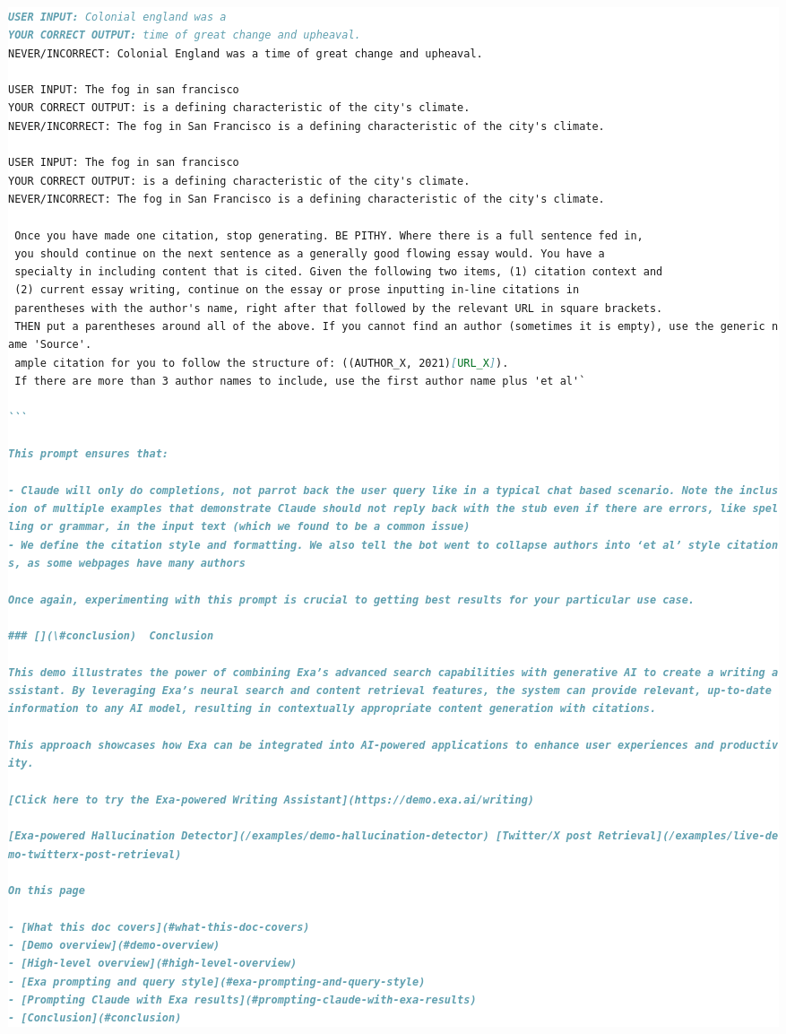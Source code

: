 ````markdown
USER INPUT: Colonial england was a
YOUR CORRECT OUTPUT: time of great change and upheaval.
NEVER/INCORRECT: Colonial England was a time of great change and upheaval.

USER INPUT: The fog in san francisco
YOUR CORRECT OUTPUT: is a defining characteristic of the city's climate.
NEVER/INCORRECT: The fog in San Francisco is a defining characteristic of the city's climate.

USER INPUT: The fog in san francisco
YOUR CORRECT OUTPUT: is a defining characteristic of the city's climate.
NEVER/INCORRECT: The fog in San Francisco is a defining characteristic of the city's climate.

 Once you have made one citation, stop generating. BE PITHY. Where there is a full sentence fed in,
 you should continue on the next sentence as a generally good flowing essay would. You have a
 specialty in including content that is cited. Given the following two items, (1) citation context and
 (2) current essay writing, continue on the essay or prose inputting in-line citations in
 parentheses with the author's name, right after that followed by the relevant URL in square brackets.
 THEN put a parentheses around all of the above. If you cannot find an author (sometimes it is empty), use the generic name 'Source'.
 ample citation for you to follow the structure of: ((AUTHOR_X, 2021)[URL_X]).
 If there are more than 3 author names to include, use the first author name plus 'et al'`

```

This prompt ensures that:

- Claude will only do completions, not parrot back the user query like in a typical chat based scenario. Note the inclusion of multiple examples that demonstrate Claude should not reply back with the stub even if there are errors, like spelling or grammar, in the input text (which we found to be a common issue)
- We define the citation style and formatting. We also tell the bot went to collapse authors into ‘et al’ style citations, as some webpages have many authors

Once again, experimenting with this prompt is crucial to getting best results for your particular use case.

### [](\#conclusion)  Conclusion

This demo illustrates the power of combining Exa’s advanced search capabilities with generative AI to create a writing assistant. By leveraging Exa’s neural search and content retrieval features, the system can provide relevant, up-to-date information to any AI model, resulting in contextually appropriate content generation with citations.

This approach showcases how Exa can be integrated into AI-powered applications to enhance user experiences and productivity.

[Click here to try the Exa-powered Writing Assistant](https://demo.exa.ai/writing)

[Exa-powered Hallucination Detector](/examples/demo-hallucination-detector) [Twitter/X post Retrieval](/examples/live-demo-twitterx-post-retrieval)

On this page

- [What this doc covers](#what-this-doc-covers)
- [Demo overview](#demo-overview)
- [High-level overview](#high-level-overview)
- [Exa prompting and query style](#exa-prompting-and-query-style)
- [Prompting Claude with Exa results](#prompting-claude-with-exa-results)
- [Conclusion](#conclusion)

````